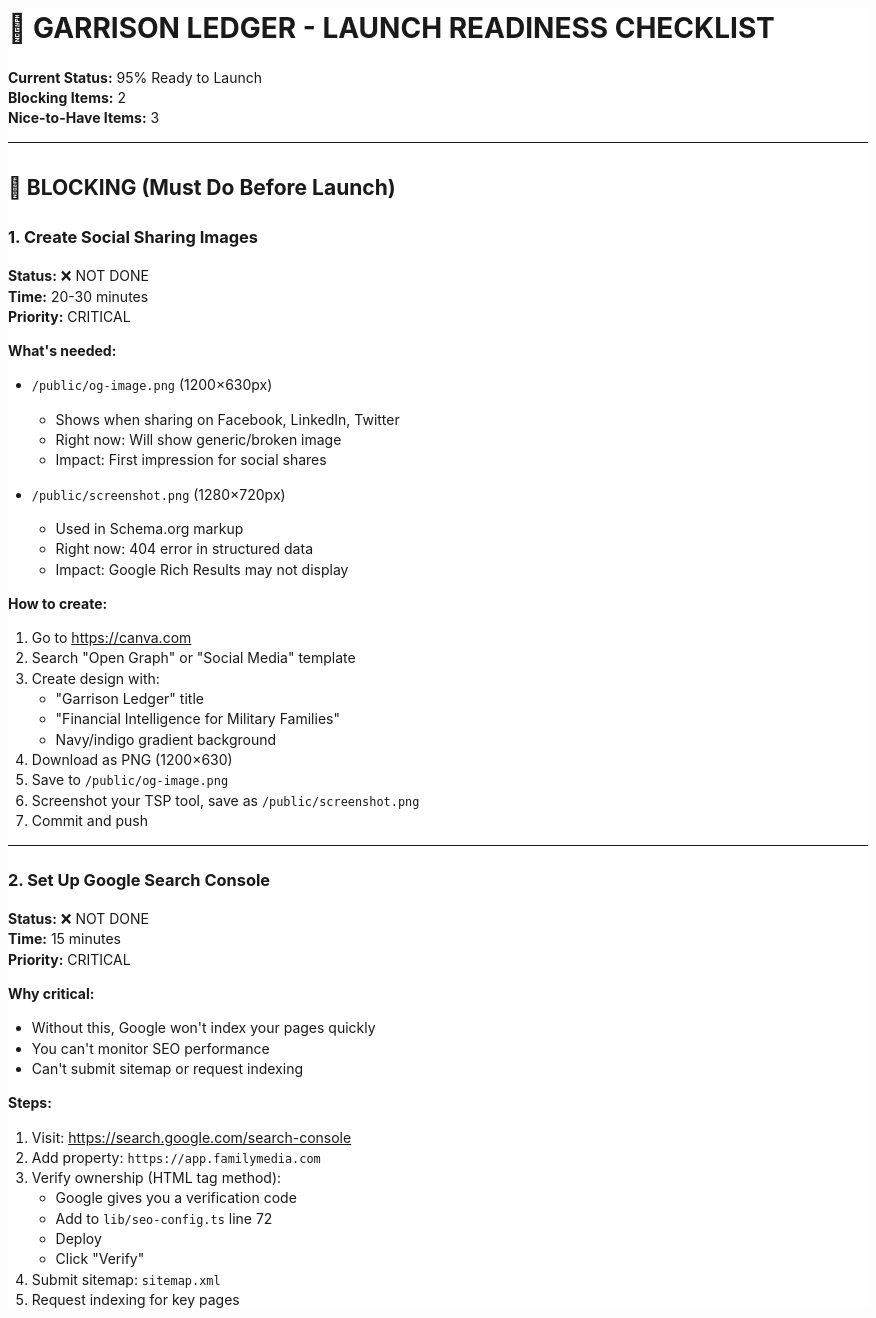 # 🚀 GARRISON LEDGER - LAUNCH READINESS CHECKLIST

**Current Status:** 95% Ready to Launch  
**Blocking Items:** 2  
**Nice-to-Have Items:** 3

---

## 🔴 **BLOCKING (Must Do Before Launch)**

### **1. Create Social Sharing Images**
**Status:** ❌ NOT DONE  
**Time:** 20-30 minutes  
**Priority:** CRITICAL

**What's needed:**
- `/public/og-image.png` (1200×630px)
  - Shows when sharing on Facebook, LinkedIn, Twitter
  - Right now: Will show generic/broken image
  - Impact: First impression for social shares

- `/public/screenshot.png` (1280×720px)
  - Used in Schema.org markup
  - Right now: 404 error in structured data
  - Impact: Google Rich Results may not display

**How to create:**
1. Go to https://canva.com
2. Search "Open Graph" or "Social Media" template
3. Create design with:
   - "Garrison Ledger" title
   - "Financial Intelligence for Military Families"
   - Navy/indigo gradient background
4. Download as PNG (1200×630)
5. Save to `/public/og-image.png`
6. Screenshot your TSP tool, save as `/public/screenshot.png`
7. Commit and push

---

### **2. Set Up Google Search Console**
**Status:** ❌ NOT DONE  
**Time:** 15 minutes  
**Priority:** CRITICAL

**Why critical:**
- Without this, Google won't index your pages quickly
- You can't monitor SEO performance
- Can't submit sitemap or request indexing

**Steps:**
1. Visit: https://search.google.com/search-console
2. Add property: `https://app.familymedia.com`
3. Verify ownership (HTML tag method):
   - Google gives you a verification code
   - Add to `lib/seo-config.ts` line 72
   - Deploy
   - Click "Verify"
4. Submit sitemap: `sitemap.xml`
5. Request indexing for key pages
